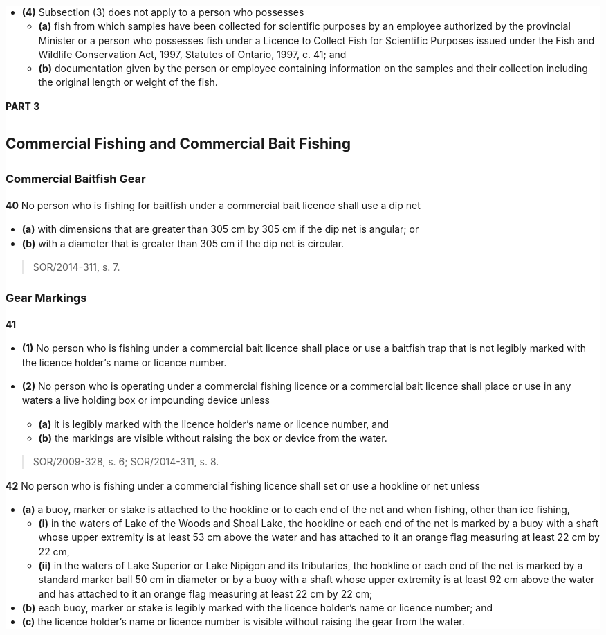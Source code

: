 - **(4)** Subsection (3) does not apply to a person who possesses
	- **(a)** fish from which samples have been collected for scientific purposes by an employee authorized by the provincial Minister or a person who possesses fish under a Licence to Collect Fish for Scientific Purposes issued under the Fish and Wildlife Conservation Act, 1997, Statutes of Ontario, 1997, c. 41; and
	- **(b)** documentation given by the person or employee containing information on the samples and their collection including the original length or weight of the fish.




**PART 3** 
## Commercial Fishing and Commercial Bait Fishing



### Commercial Baitfish Gear


**40** No person who is fishing for baitfish under a commercial bait licence shall use a dip net
- **(a)** with dimensions that are greater than 305 cm by 305 cm if the dip net is angular; or
- **(b)** with a diameter that is greater than 305 cm if the dip net is circular.
> SOR/2014-311, s. 7.





### Gear Markings


**41** 

- **(1)** No person who is fishing under a commercial bait licence shall place or use a baitfish trap that is not legibly marked with the licence holder’s name or licence number.

- **(2)** No person who is operating under a commercial fishing licence or a commercial bait licence shall place or use in any waters a live holding box or impounding device unless
	- **(a)** it is legibly marked with the licence holder’s name or licence number, and
	- **(b)** the markings are visible without raising the box or device from the water.
> SOR/2009-328, s. 6; SOR/2014-311, s. 8.




**42** No person who is fishing under a commercial fishing licence shall set or use a hookline or net unless
- **(a)** a buoy, marker or stake is attached to the hookline or to each end of the net and when fishing, other than ice fishing,
	- **(i)** in the waters of Lake of the Woods and Shoal Lake, the hookline or each end of the net is marked by a buoy with a shaft whose upper extremity is at least 53 cm above the water and has attached to it an orange flag measuring at least 22 cm by 22 cm,
	- **(ii)** in the waters of Lake Superior or Lake Nipigon and its tributaries, the hookline or each end of the net is marked by a standard marker ball 50 cm in diameter or by a buoy with a shaft whose upper extremity is at least 92 cm above the water and has attached to it an orange flag measuring at least 22 cm by 22 cm;
- **(b)** each buoy, marker or stake is legibly marked with the licence holder’s name or licence number; and
- **(c)** the licence holder’s name or licence number is visible without raising the gear from the water.
